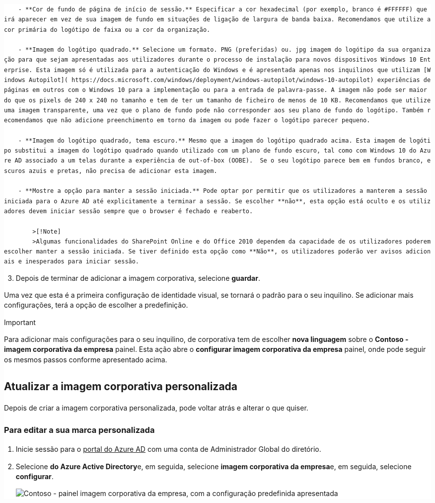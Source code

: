         - **Cor de fundo de página de início de sessão.** Especificar a cor hexadecimal (por exemplo, branco é #FFFFFF) que irá aparecer em vez de sua imagem de fundo em situações de ligação de largura de banda baixa. Recomendamos que utilize a cor primária do logótipo de faixa ou a cor da organização.

        - **Imagem do logótipo quadrado.** Selecione um formato. PNG (preferidas) ou. jpg imagem do logótipo da sua organização para que sejam apresentadas aos utilizadores durante o processo de instalação para novos dispositivos Windows 10 Enterprise. Esta imagem só é utilizada para a autenticação do Windows e é apresentada apenas nos inquilinos que utilizam [Windows Autopilot]( https://docs.microsoft.com/windows/deployment/windows-autopilot/windows-10-autopilot) experiências de páginas em outros com o Windows 10 para a implementação ou para a entrada de palavra-passe. A imagem não pode ser maior do que os pixels de 240 x 240 no tamanho e tem de ter um tamanho de ficheiro de menos de 10 KB. Recomendamos que utilize uma imagem transparente, uma vez que o plano de fundo pode não corresponder aos seu plano de fundo do logótipo. Também recomendamos que não adicione preenchimento em torno da imagem ou pode fazer o logótipo parecer pequeno.
    
        - **Imagem do logótipo quadrado, tema escuro.** Mesmo que a imagem do logótipo quadrado acima. Esta imagem de logótipo substitui a imagem do logótipo quadrado quando utilizado com um plano de fundo escuro, tal como com Windows 10 do Azure AD associado a um telas durante a experiência de out-of-box (OOBE).  Se o seu logótipo parece bem em fundos branco, escuros azuis e pretas, não precisa de adicionar esta imagem. 
        
        - **Mostre a opção para manter a sessão iniciada.** Pode optar por permitir que os utilizadores a manterem a sessão iniciada para o Azure AD até explicitamente a terminar a sessão. Se escolher **não**, esta opção está oculto e os utilizadores devem iniciar sessão sempre que o browser é fechado e reaberto.
        
            >[!Note]
            >Algumas funcionalidades do SharePoint Online e do Office 2010 dependem da capacidade de os utilizadores poderem escolher manter a sessão iniciada. Se tiver definido esta opção como **Não**, os utilizadores poderão ver avisos adicionais e inesperados para iniciar sessão.
   

3. Depois de terminar de adicionar a imagem corporativa, selecione **guardar**.

  Uma vez que esta é a primeira configuração de identidade visual, se tornará o padrão para o seu inquilino. Se adicionar mais configurações, terá a opção de escolher a predefinição.

  >[!Important]
  >Para adicionar mais configurações para o seu inquilino, de corporativa tem de escolher **nova linguagem** sobre o **Contoso - imagem corporativa da empresa** painel. Esta ação abre o **configurar imagem corporativa da empresa** painel, onde pode seguir os mesmos passos conforme apresentado acima.

## <a name="update-your-custom-branding"></a>Atualizar a imagem corporativa personalizada
Depois de criar a imagem corporativa personalizada, pode voltar atrás e alterar o que quiser.

### <a name="to-edit-your-custom-branding"></a>Para editar a sua marca personalizada
1. Inicie sessão para o [portal do Azure AD](https://portal.azure.com/) com uma conta de Administrador Global do diretório.

2. Selecione **do Azure Active Directory**e, em seguida, selecione **imagem corporativa da empresa**e, em seguida, selecione **configurar**.

    ![Contoso - painel imagem corporativa da empresa, com a configuração predefinida apresentada](media/customize-branding/company-branding-default-config.png)
